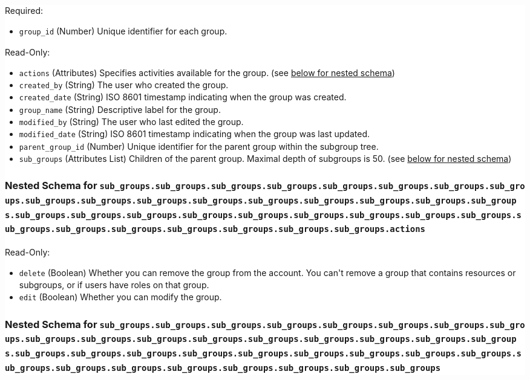 Required:

- `group_id` (Number) Unique identifier for each group.

Read-Only:

- `actions` (Attributes) Specifies activities available for the group. (see [below for nested schema](#nestedatt--sub_groups--sub_groups--sub_groups--sub_groups--sub_groups--sub_groups--sub_groups--sub_groups--sub_groups--sub_groups--sub_groups--sub_groups--sub_groups--sub_groups--sub_groups--sub_groups--sub_groups--sub_groups--sub_groups--sub_groups--sub_groups--sub_groups--sub_groups--sub_groups--sub_groups--sub_groups--sub_groups--sub_groups--sub_groups--sub_groups--sub_groups--sub_groups--sub_groups--actions))
- `created_by` (String) The user who created the group.
- `created_date` (String) ISO 8601 timestamp indicating when the group was created.
- `group_name` (String) Descriptive label for the group.
- `modified_by` (String) The user who last edited the group.
- `modified_date` (String) ISO 8601 timestamp indicating when the group was last updated.
- `parent_group_id` (Number) Unique identifier for the parent group within the subgroup tree.
- `sub_groups` (Attributes List) Children of the parent group. Maximal depth of subgroups is 50. (see [below for nested schema](#nestedatt--sub_groups--sub_groups--sub_groups--sub_groups--sub_groups--sub_groups--sub_groups--sub_groups--sub_groups--sub_groups--sub_groups--sub_groups--sub_groups--sub_groups--sub_groups--sub_groups--sub_groups--sub_groups--sub_groups--sub_groups--sub_groups--sub_groups--sub_groups--sub_groups--sub_groups--sub_groups--sub_groups--sub_groups--sub_groups--sub_groups--sub_groups--sub_groups--sub_groups--sub_groups))

<a id="nestedatt--sub_groups--sub_groups--sub_groups--sub_groups--sub_groups--sub_groups--sub_groups--sub_groups--sub_groups--sub_groups--sub_groups--sub_groups--sub_groups--sub_groups--sub_groups--sub_groups--sub_groups--sub_groups--sub_groups--sub_groups--sub_groups--sub_groups--sub_groups--sub_groups--sub_groups--sub_groups--sub_groups--sub_groups--sub_groups--sub_groups--sub_groups--sub_groups--sub_groups--actions"></a>
### Nested Schema for `sub_groups.sub_groups.sub_groups.sub_groups.sub_groups.sub_groups.sub_groups.sub_groups.sub_groups.sub_groups.sub_groups.sub_groups.sub_groups.sub_groups.sub_groups.sub_groups.sub_groups.sub_groups.sub_groups.sub_groups.sub_groups.sub_groups.sub_groups.sub_groups.sub_groups.sub_groups.sub_groups.sub_groups.sub_groups.sub_groups.sub_groups.sub_groups.sub_groups.actions`

Read-Only:

- `delete` (Boolean) Whether you can remove the group from the account. You can't remove a group that contains resources or subgroups, or if users have roles on that group.
- `edit` (Boolean) Whether you can modify the group.


<a id="nestedatt--sub_groups--sub_groups--sub_groups--sub_groups--sub_groups--sub_groups--sub_groups--sub_groups--sub_groups--sub_groups--sub_groups--sub_groups--sub_groups--sub_groups--sub_groups--sub_groups--sub_groups--sub_groups--sub_groups--sub_groups--sub_groups--sub_groups--sub_groups--sub_groups--sub_groups--sub_groups--sub_groups--sub_groups--sub_groups--sub_groups--sub_groups--sub_groups--sub_groups--sub_groups"></a>
### Nested Schema for `sub_groups.sub_groups.sub_groups.sub_groups.sub_groups.sub_groups.sub_groups.sub_groups.sub_groups.sub_groups.sub_groups.sub_groups.sub_groups.sub_groups.sub_groups.sub_groups.sub_groups.sub_groups.sub_groups.sub_groups.sub_groups.sub_groups.sub_groups.sub_groups.sub_groups.sub_groups.sub_groups.sub_groups.sub_groups.sub_groups.sub_groups.sub_groups.sub_groups.sub_groups`

